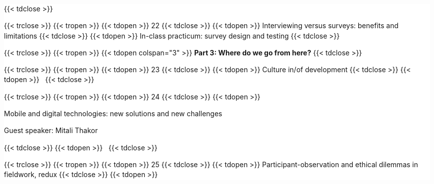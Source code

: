 {{< tdclose >}}

{{< trclose >}}
{{< tropen >}}
{{< tdopen >}}
22
{{< tdclose >}}
{{< tdopen >}}
Interviewing versus surveys: benefits and limitations
{{< tdclose >}}
{{< tdopen >}}
In-class practicum: survey design and testing
{{< tdclose >}}

{{< trclose >}}
{{< tropen >}}
{{< tdopen colspan="3" >}}
**Part 3: Where do we go from here?**
{{< tdclose >}}

{{< trclose >}}
{{< tropen >}}
{{< tdopen >}}
23
{{< tdclose >}}
{{< tdopen >}}
Culture in/of development
{{< tdclose >}}
{{< tdopen >}}
 
{{< tdclose >}}

{{< trclose >}}
{{< tropen >}}
{{< tdopen >}}
24
{{< tdclose >}}
{{< tdopen >}}


Mobile and digital technologies: new solutions and new challenges

Guest speaker: Mitali Thakor


{{< tdclose >}}
{{< tdopen >}}
 
{{< tdclose >}}

{{< trclose >}}
{{< tropen >}}
{{< tdopen >}}
25
{{< tdclose >}}
{{< tdopen >}}
Participant-observation and ethical dilemmas in fieldwork, redux
{{< tdclose >}}
{{< tdopen >}}
 